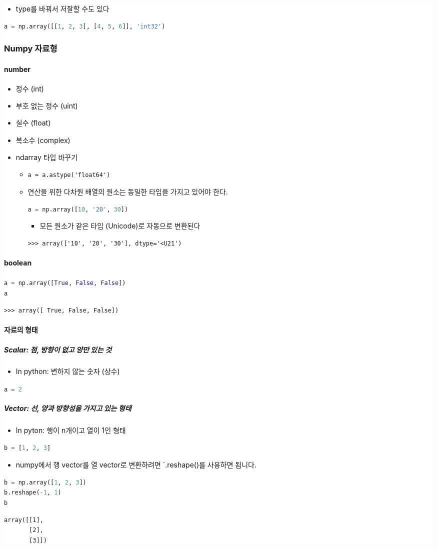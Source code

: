 - type를 바꿔서 저잘할 수도 있다
```python
a = np.array([[1, 2, 3], [4, 5, 6]], 'int32')
```

### Numpy 자료형

#### number
- 정수 (int)
- 부호 없는 정수 (uint)
- 실수 (float)
- 복소수 (complex)

- ndarray 타입 바꾸기
  - ```a = a.astype('float64')```
  - 연산을 위한 다차원 배열의 원소는 동일한 타입을 가지고 있어야 한다.
    
    ```python
    a = np.array([10, '20', 30])
    ```
    - 모든 원소가 같은 타입 (Unicode)로 자동으로 변환된다
    ```
    >>> array(['10', '20', '30'], dtype='<U21')
    ```

#### boolean
```python
a = np.array([True, False, False])
a
```
```
>>> array([ True, False, False])
```


#### 자료의 형태
##### Scalar: 점, 방향이 없고 양만 있는 것
  - In python: 변하지 않는 숫자 (상수)
  ```python
  a = 2
  ```

##### Vector: 선, 양과 방향성을 가지고 있는 형태
  - In pyton: 행이 n개이고 열이 1인 형태
  ```python
  b = [1, 2, 3]
  ```
  - numpy에서 행 vector를 열 vector로 변환하려면 `.reshape()를 사용하면 됩니다.
  ```python
  b = np.array([1, 2, 3])
  b.reshape(-1, 1)
  b
  ```
  ```
  array([[1],
         [2],
         [3]])
  ```
